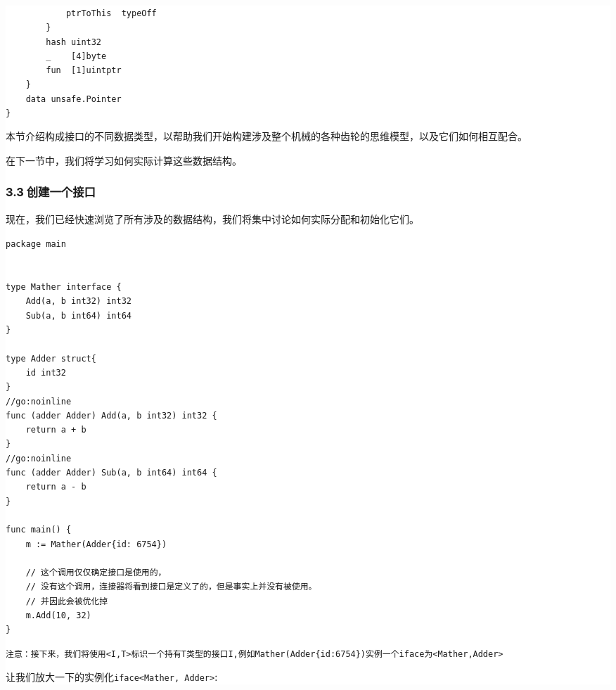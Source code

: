 ```
            ptrToThis  typeOff
        }
        hash uint32
        _    [4]byte
        fun  [1]uintptr
    }
    data unsafe.Pointer
}
```

本节介绍构成接口的不同数据类型，以帮助我们开始构建涉及整个机械的各种齿轮的思维模型，以及它们如何相互配合。

在下一节中，我们将学习如何实际计算这些数据结构。

### 3.3 创建一个接口
现在，我们已经快速浏览了所有涉及的数据结构，我们将集中讨论如何实际分配和初始化它们。
```
package main


type Mather interface {
    Add(a, b int32) int32
    Sub(a, b int64) int64
}

type Adder struct{
	id int32
}
//go:noinline
func (adder Adder) Add(a, b int32) int32 {
	return a + b
}
//go:noinline
func (adder Adder) Sub(a, b int64) int64 {
	return a - b
}

func main() {
    m := Mather(Adder{id: 6754})

    // 这个调用仅仅确定接口是使用的，
    // 没有这个调用，连接器将看到接口是定义了的，但是事实上并没有被使用。
    // 并因此会被优化掉
    m.Add(10, 32)
}
```

```!
注意：接下来，我们将使用<I,T>标识一个持有T类型的接口I,例如Mather(Adder{id:6754})实例一个iface为<Mather,Adder>
```

让我们放大一下的实例化`iface<Mather, Adder>`:
